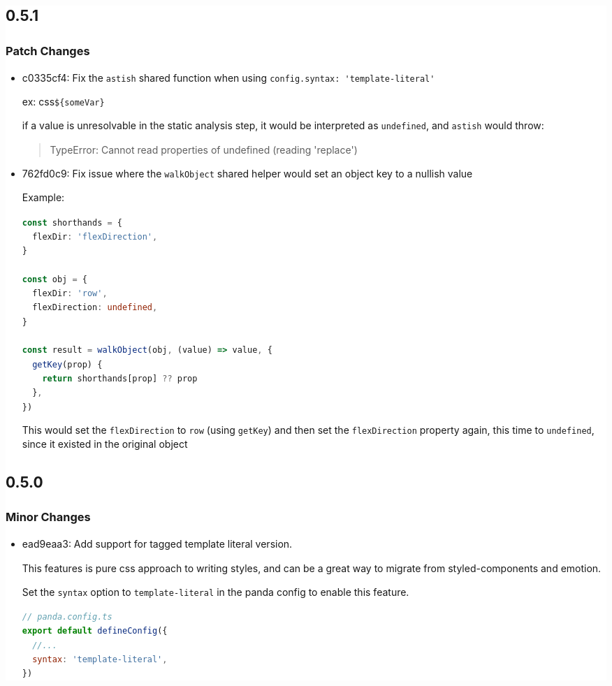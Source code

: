 ## 0.5.1

### Patch Changes

- c0335cf4: Fix the `astish` shared function when using `config.syntax: 'template-literal'`

  ex: css`${someVar}`

  if a value is unresolvable in the static analysis step, it would be interpreted as `undefined`, and `astish` would
  throw:

  > TypeError: Cannot read properties of undefined (reading 'replace')

- 762fd0c9: Fix issue where the `walkObject` shared helper would set an object key to a nullish value

  Example:

  ```ts
  const shorthands = {
    flexDir: 'flexDirection',
  }

  const obj = {
    flexDir: 'row',
    flexDirection: undefined,
  }

  const result = walkObject(obj, (value) => value, {
    getKey(prop) {
      return shorthands[prop] ?? prop
    },
  })
  ```

  This would set the `flexDirection` to `row` (using `getKey`) and then set the `flexDirection` property again, this
  time to `undefined`, since it existed in the original object

## 0.5.0

### Minor Changes

- ead9eaa3: Add support for tagged template literal version.

  This features is pure css approach to writing styles, and can be a great way to migrate from styled-components and
  emotion.

  Set the `syntax` option to `template-literal` in the panda config to enable this feature.

  ```js
  // panda.config.ts
  export default defineConfig({
    //...
    syntax: 'template-literal',
  })
  ```
